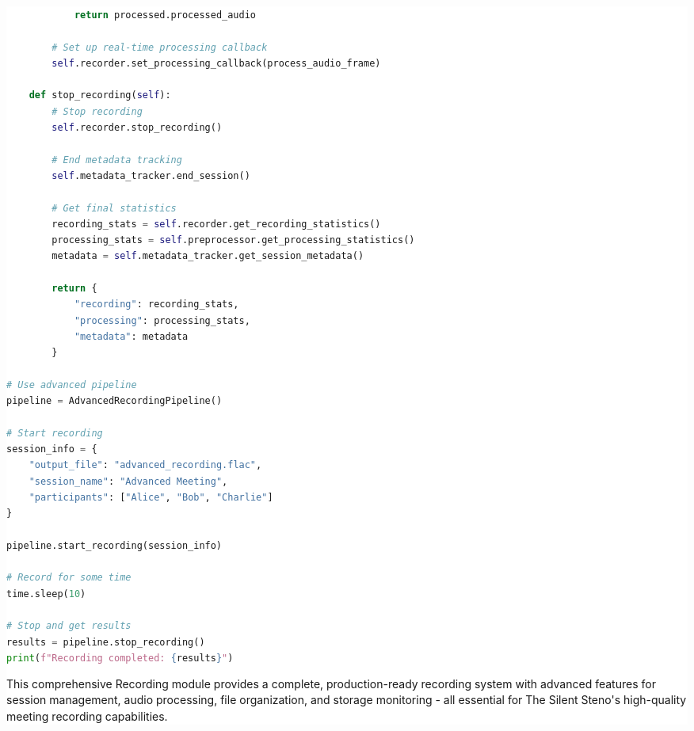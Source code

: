 ```python
            return processed.processed_audio
        
        # Set up real-time processing callback
        self.recorder.set_processing_callback(process_audio_frame)
    
    def stop_recording(self):
        # Stop recording
        self.recorder.stop_recording()
        
        # End metadata tracking
        self.metadata_tracker.end_session()
        
        # Get final statistics
        recording_stats = self.recorder.get_recording_statistics()
        processing_stats = self.preprocessor.get_processing_statistics()
        metadata = self.metadata_tracker.get_session_metadata()
        
        return {
            "recording": recording_stats,
            "processing": processing_stats,
            "metadata": metadata
        }

# Use advanced pipeline
pipeline = AdvancedRecordingPipeline()

# Start recording
session_info = {
    "output_file": "advanced_recording.flac",
    "session_name": "Advanced Meeting",
    "participants": ["Alice", "Bob", "Charlie"]
}

pipeline.start_recording(session_info)

# Record for some time
time.sleep(10)

# Stop and get results
results = pipeline.stop_recording()
print(f"Recording completed: {results}")
```

This comprehensive Recording module provides a complete, production-ready recording system with advanced features for session management, audio processing, file organization, and storage monitoring - all essential for The Silent Steno's high-quality meeting recording capabilities.
